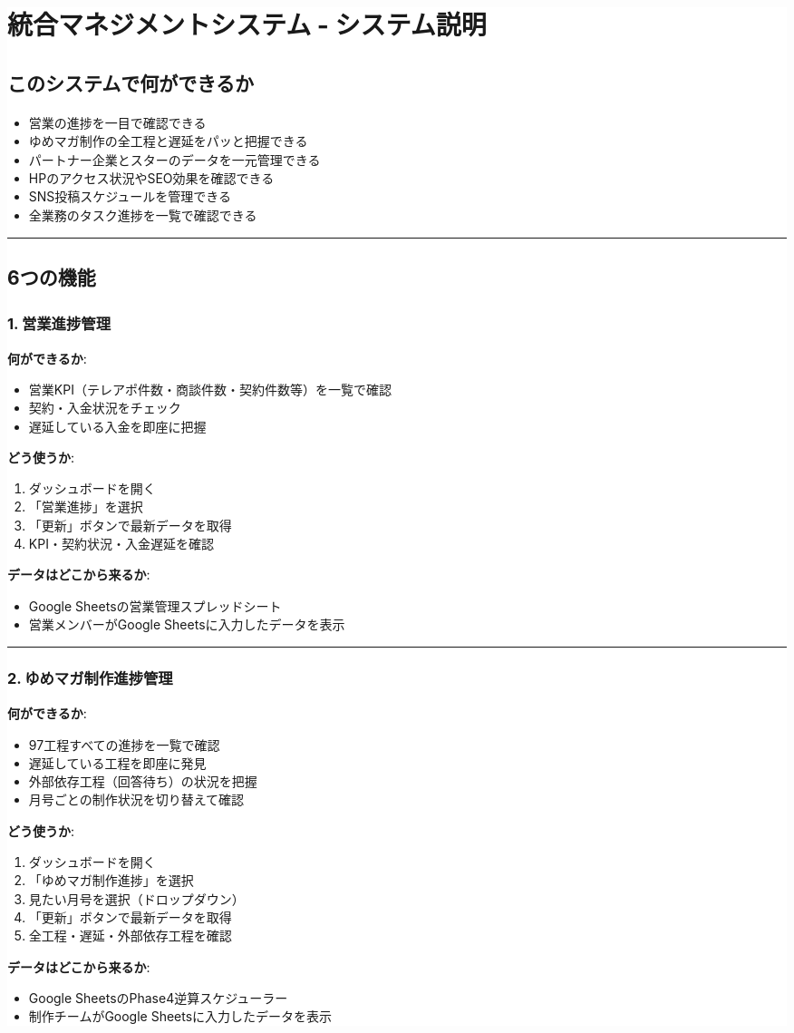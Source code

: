# 統合マネジメントシステム - システム説明

## このシステムで何ができるか

- 営業の進捗を一目で確認できる
- ゆめマガ制作の全工程と遅延をパッと把握できる
- パートナー企業とスターのデータを一元管理できる
- HPのアクセス状況やSEO効果を確認できる
- SNS投稿スケジュールを管理できる
- 全業務のタスク進捗を一覧で確認できる

---

## 6つの機能

### 1. 営業進捗管理

**何ができるか**:
- 営業KPI（テレアポ件数・商談件数・契約件数等）を一覧で確認
- 契約・入金状況をチェック
- 遅延している入金を即座に把握

**どう使うか**:
1. ダッシュボードを開く
2. 「営業進捗」を選択
3. 「更新」ボタンで最新データを取得
4. KPI・契約状況・入金遅延を確認

**データはどこから来るか**:
- Google Sheetsの営業管理スプレッドシート
- 営業メンバーがGoogle Sheetsに入力したデータを表示

---

### 2. ゆめマガ制作進捗管理

**何ができるか**:
- 97工程すべての進捗を一覧で確認
- 遅延している工程を即座に発見
- 外部依存工程（回答待ち）の状況を把握
- 月号ごとの制作状況を切り替えて確認

**どう使うか**:
1. ダッシュボードを開く
2. 「ゆめマガ制作進捗」を選択
3. 見たい月号を選択（ドロップダウン）
4. 「更新」ボタンで最新データを取得
5. 全工程・遅延・外部依存工程を確認

**データはどこから来るか**:
- Google SheetsのPhase4逆算スケジューラー
- 制作チームがGoogle Sheetsに入力したデータを表示
